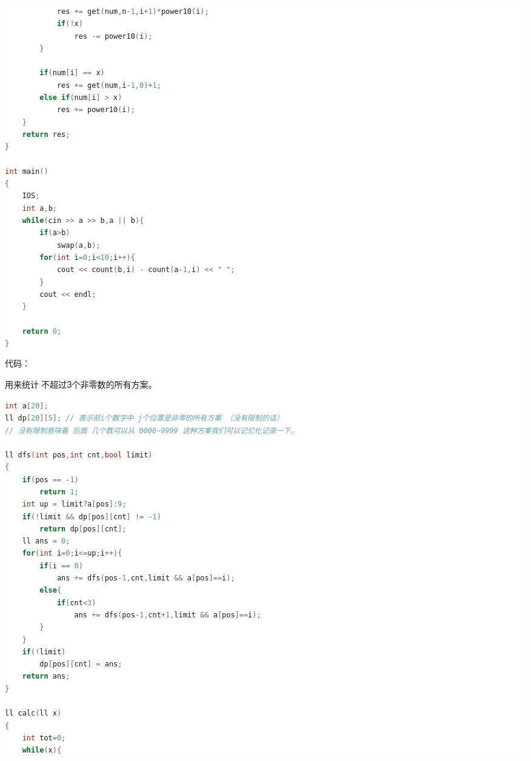 ```c++
			res += get(num,n-1,i+1)*power10(i);
			if(!x)
				res -= power10(i);
		}
		
		if(num[i] == x)
			res += get(num,i-1,0)+1;
		else if(num[i] > x)
			res += power10(i);
	}
	return res;
}

int main()
{
	IOS;
	int a,b;
	while(cin >> a >> b,a || b){
		if(a>b)
			swap(a,b);
		for(int i=0;i<10;i++){
			cout << count(b,i) - count(a-1,i) << " ";
		}
		cout << endl;
	}

	return 0;
}
```

代码：

用来统计 不超过3个非零数的所有方案。

```c++
int a[20];
ll dp[20][5]; // 表示前i个数字中 j个位置是非零的所有方案 （没有限制的话）
// 没有限制意味着 后面 几个数可以从 0000~9999 这种方案我们可以记忆化记录一下。 

ll dfs(int pos,int cnt,bool limit)
{
	if(pos == -1)
		return 1;
	int up = limit?a[pos]:9;
	if(!limit && dp[pos][cnt] != -1)
		return dp[pos][cnt];
	ll ans = 0;
	for(int i=0;i<=up;i++){
		if(i == 0)
			ans += dfs(pos-1,cnt,limit && a[pos]==i);
		else{
			if(cnt<3)
				ans += dfs(pos-1,cnt+1,limit && a[pos]==i);
		}
	}
	if(!limit)
		dp[pos][cnt] = ans;
	return ans;
}

ll calc(ll x)
{
	int tot=0;
	while(x){
```